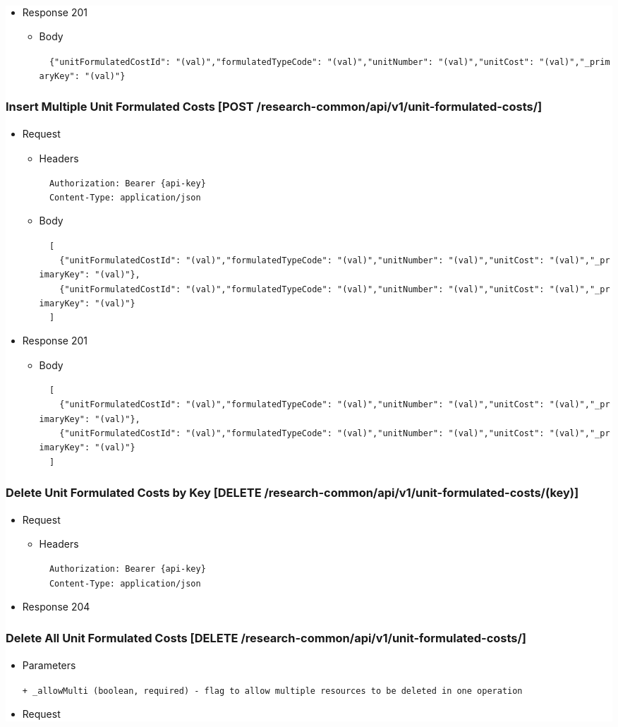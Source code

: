 + Response 201
    
    + Body
            
            {"unitFormulatedCostId": "(val)","formulatedTypeCode": "(val)","unitNumber": "(val)","unitCost": "(val)","_primaryKey": "(val)"}
            
### Insert Multiple Unit Formulated Costs [POST /research-common/api/v1/unit-formulated-costs/]

+ Request

    + Headers

            Authorization: Bearer {api-key}   
            Content-Type: application/json

    + Body
    
            [
              {"unitFormulatedCostId": "(val)","formulatedTypeCode": "(val)","unitNumber": "(val)","unitCost": "(val)","_primaryKey": "(val)"},
              {"unitFormulatedCostId": "(val)","formulatedTypeCode": "(val)","unitNumber": "(val)","unitCost": "(val)","_primaryKey": "(val)"}
            ]
			
+ Response 201
    
    + Body
            
            [
              {"unitFormulatedCostId": "(val)","formulatedTypeCode": "(val)","unitNumber": "(val)","unitCost": "(val)","_primaryKey": "(val)"},
              {"unitFormulatedCostId": "(val)","formulatedTypeCode": "(val)","unitNumber": "(val)","unitCost": "(val)","_primaryKey": "(val)"}
            ]
            
### Delete Unit Formulated Costs by Key [DELETE /research-common/api/v1/unit-formulated-costs/(key)]
	 
+ Request

    + Headers

            Authorization: Bearer {api-key}
            Content-Type: application/json

+ Response 204

### Delete All Unit Formulated Costs [DELETE /research-common/api/v1/unit-formulated-costs/]

+ Parameters

      + _allowMulti (boolean, required) - flag to allow multiple resources to be deleted in one operation

+ Request
